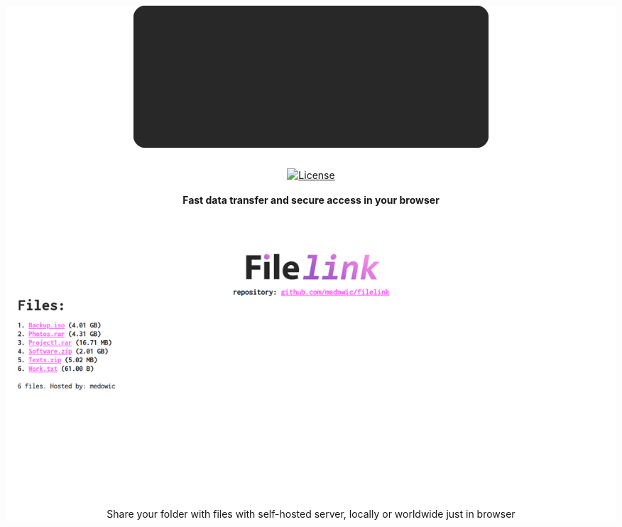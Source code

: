 <h1 align="center">
  <img src="/github/logo_github.svg" alt="Filelink" width="500">
</h1>

<p align="center">
  <a href="https://github.com/medowic/filelink/blob/main/LICENSE"><img alt="License" src="https://img.shields.io/badge/License-MIT-FF64FF?logo=github"/></a>
</p>
<p align="center"><strong>Fast data transfer and secure access in your browser</strong></p>

#
<h1 align="center">
  <img src="/github/demo_success.png" alt="Demo" width="1000">
</h1>
<p align="center">Share your folder with files with self-hosted server, locally or worldwide just in browser</p>
